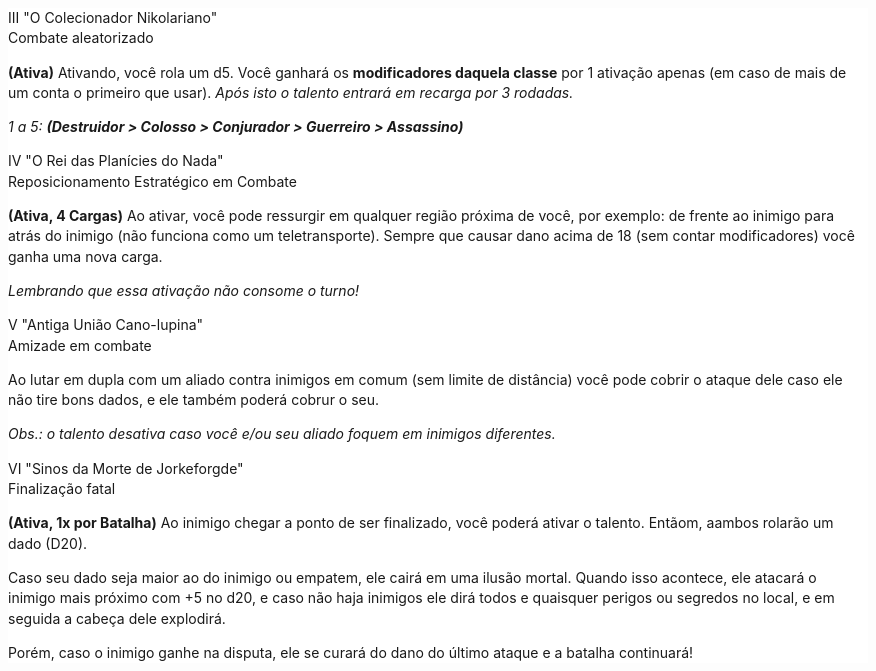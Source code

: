 </div>



<div class='note'>

<span class='note-sup'>III</span>
<span class='note-title'>"O Colecionador Nikolariano"</span><br />
<span class='note-sub'>Combate aleatorizado</span>

**(Ativa)** Ativando, você rola um d5. Você ganhará os **modificadores daquela classe** por 1 ativação apenas (em caso de mais de um conta o primeiro que usar). *Após isto o talento entrará em recarga por 3 rodadas.*

*1 a 5: **(Destruidor > Colosso > Conjurador > Guerreiro > Assassino)***

</div>



<div class='note'>

<span class='note-sup'>IV</span>
<span class='note-title'>"O Rei das Planícies do Nada"</span><br />
<span class='note-sub'>Reposicionamento Estratégico em Combate</span>

**(Ativa, 4 Cargas)** Ao ativar, você pode ressurgir em qualquer região próxima de você, por exemplo: de frente ao inimigo para atrás do inimigo (não funciona como um teletransporte). Sempre que causar dano acima de 18 (sem contar modificadores) você ganha uma nova carga. 

*Lembrando que essa ativação não consome o turno!*

</div>



<div class='note'>

<span class='note-sup'>V</span>
<span class='note-title'>"Antiga União Cano-lupina"</span><br />
<span class='note-sub'>Amizade em combate</span>

Ao lutar em dupla com um aliado contra inimigos em comum (sem limite de distância) você pode cobrir o ataque dele caso ele não tire bons dados, e ele também poderá cobrur o seu.

*Obs.: o talento desativa caso você e/ou seu aliado foquem em inimigos diferentes.*

</div>



<div class='note'>

<span class='note-sup'>VI</span>
<span class='note-title'>"Sinos da Morte de Jorkeforgde"</span><br />
<span class='note-sub'>Finalização fatal</span>

**(Ativa, 1x por Batalha)** Ao inimigo chegar a ponto de ser finalizado, você poderá ativar o talento. Entãom, aambos rolarão um dado (D20). 

Caso seu dado seja maior ao do inimigo ou empatem, ele cairá em uma ilusão mortal. Quando isso acontece, ele atacará o inimigo mais próximo com +5 no d20, e caso não haja inimigos ele dirá todos e quaisquer perigos ou segredos no local, e em seguida a cabeça dele explodirá.

Porém, caso o inimigo ganhe na disputa, ele se curará do dano do último ataque e a batalha continuará!

</div>


<div class='end'>